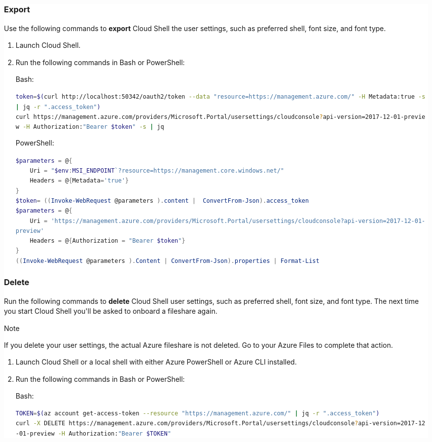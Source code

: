 
### Export

Use the following commands to **export** Cloud Shell the user settings, such as preferred shell,
font size, and font type.

1. Launch Cloud Shell.

1. Run the following commands in Bash or PowerShell:

   Bash:

   ```bash
   token=$(curl http://localhost:50342/oauth2/token --data "resource=https://management.azure.com/" -H Metadata:true -s | jq -r ".access_token")
   curl https://management.azure.com/providers/Microsoft.Portal/usersettings/cloudconsole?api-version=2017-12-01-preview -H Authorization:"Bearer $token" -s | jq
   ```

   PowerShell:

   ```powershell
   $parameters = @{
       Uri = "$env:MSI_ENDPOINT`?resource=https://management.core.windows.net/"
       Headers = @{Metadata='true'}
   }
   $token= ((Invoke-WebRequest @parameters ).content |  ConvertFrom-Json).access_token
   $parameters = @{
       Uri = 'https://management.azure.com/providers/Microsoft.Portal/usersettings/cloudconsole?api-version=2017-12-01-preview'
       Headers = @{Authorization = "Bearer $token"}
   }
   ((Invoke-WebRequest @parameters ).Content | ConvertFrom-Json).properties | Format-List
   ```

### Delete

Run the following commands to **delete** Cloud Shell user settings, such as preferred shell, font
size, and font type. The next time you start Cloud Shell you'll be asked to onboard a fileshare
again.

> [!NOTE]
> If you delete your user settings, the actual Azure fileshare is not deleted. Go to your Azure
> Files to complete that action.

1. Launch Cloud Shell or a local shell with either Azure PowerShell or Azure CLI installed.

1. Run the following commands in Bash or PowerShell:

   Bash:

   ```bash
   TOKEN=$(az account get-access-token --resource "https://management.azure.com/" | jq -r ".access_token")
   curl -X DELETE https://management.azure.com/providers/Microsoft.Portal/usersettings/cloudconsole?api-version=2017-12-01-preview -H Authorization:"Bearer $TOKEN"
   ```


[04]: https://docs.docker.com/machine/overview/
[05]: persisting-shell-storage.md#mount-a-new-clouddrive
[06]: /powershell/microsoftgraph/migration-steps